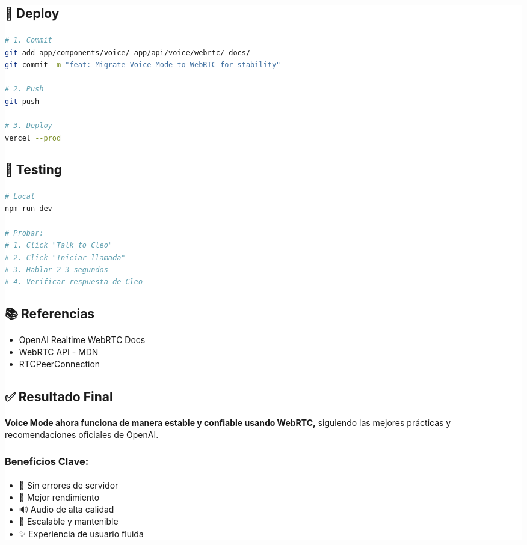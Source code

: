 ## 🚀 Deploy

```bash
# 1. Commit
git add app/components/voice/ app/api/voice/webrtc/ docs/
git commit -m "feat: Migrate Voice Mode to WebRTC for stability"

# 2. Push
git push

# 3. Deploy
vercel --prod
```

## 🧪 Testing

```bash
# Local
npm run dev

# Probar:
# 1. Click "Talk to Cleo"
# 2. Click "Iniciar llamada"
# 3. Hablar 2-3 segundos
# 4. Verificar respuesta de Cleo
```

## 📚 Referencias

- [OpenAI Realtime WebRTC Docs](https://platform.openai.com/docs/guides/realtime-webrtc)
- [WebRTC API - MDN](https://developer.mozilla.org/en-US/docs/Web/API/WebRTC_API)
- [RTCPeerConnection](https://developer.mozilla.org/en-US/docs/Web/API/RTCPeerConnection)

## ✅ Resultado Final

**Voice Mode ahora funciona de manera estable y confiable usando WebRTC,** siguiendo las mejores prácticas y recomendaciones oficiales de OpenAI.

### Beneficios Clave:
- 🎯 Sin errores de servidor
- 🚀 Mejor rendimiento
- 🔊 Audio de alta calidad
- 💪 Escalable y mantenible
- ✨ Experiencia de usuario fluida
